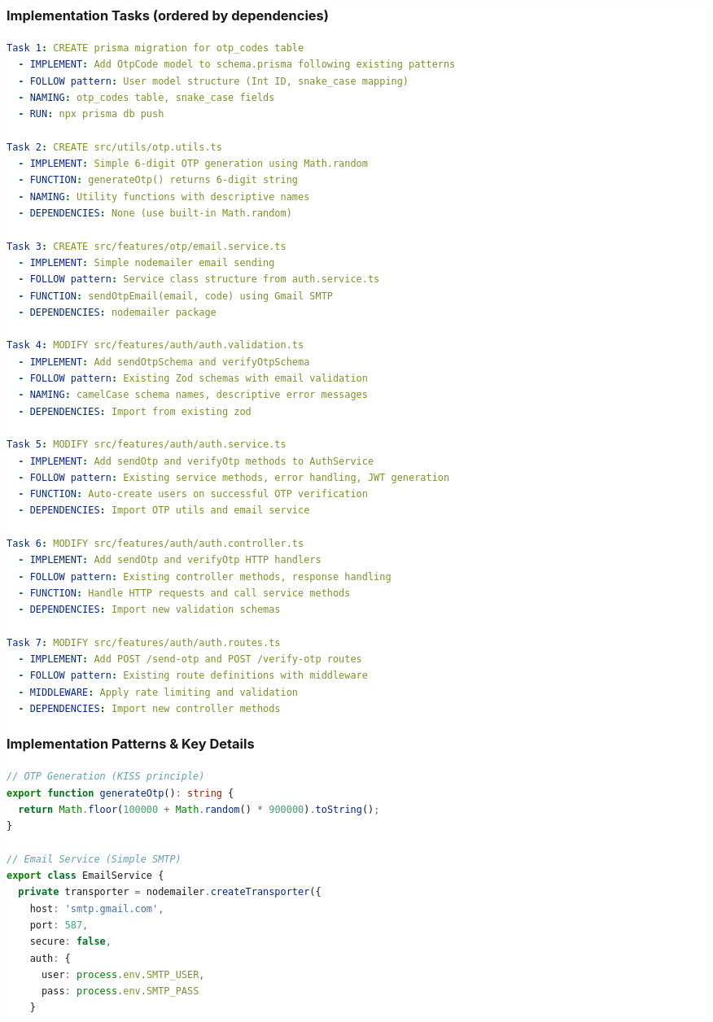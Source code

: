 ### Implementation Tasks (ordered by dependencies)

```yaml
Task 1: CREATE prisma migration for otp_codes table
  - IMPLEMENT: Add OtpCode model to schema.prisma following existing patterns
  - FOLLOW pattern: User model structure (Int ID, snake_case mapping)
  - NAMING: otp_codes table, snake_case fields
  - RUN: npx prisma db push

Task 2: CREATE src/utils/otp.utils.ts
  - IMPLEMENT: Simple 6-digit OTP generation using Math.random
  - FUNCTION: generateOtp() returns 6-digit string
  - NAMING: Utility functions with descriptive names
  - DEPENDENCIES: None (use built-in Math.random)

Task 3: CREATE src/features/otp/email.service.ts
  - IMPLEMENT: Simple nodemailer email sending
  - FOLLOW pattern: Service class structure from auth.service.ts
  - FUNCTION: sendOtpEmail(email, code) using Gmail SMTP
  - DEPENDENCIES: nodemailer package

Task 4: MODIFY src/features/auth/auth.validation.ts
  - IMPLEMENT: Add sendOtpSchema and verifyOtpSchema
  - FOLLOW pattern: Existing Zod schemas with email validation
  - NAMING: camelCase schema names, descriptive error messages
  - DEPENDENCIES: Import from existing zod

Task 5: MODIFY src/features/auth/auth.service.ts
  - IMPLEMENT: Add sendOtp and verifyOtp methods to AuthService
  - FOLLOW pattern: Existing service methods, error handling, JWT generation
  - FUNCTION: Auto-create users on successful OTP verification
  - DEPENDENCIES: Import OTP utils and email service

Task 6: MODIFY src/features/auth/auth.controller.ts
  - IMPLEMENT: Add sendOtp and verifyOtp HTTP handlers
  - FOLLOW pattern: Existing controller methods, response handling
  - FUNCTION: Handle HTTP requests and call service methods
  - DEPENDENCIES: Import new validation schemas

Task 7: MODIFY src/features/auth/auth.routes.ts
  - IMPLEMENT: Add POST /send-otp and POST /verify-otp routes
  - FOLLOW pattern: Existing route definitions with middleware
  - MIDDLEWARE: Apply rate limiting and validation
  - DEPENDENCIES: Import new controller methods
```

### Implementation Patterns & Key Details

```typescript
// OTP Generation (KISS principle)
export function generateOtp(): string {
  return Math.floor(100000 + Math.random() * 900000).toString();
}

// Email Service (Simple SMTP)
export class EmailService {
  private transporter = nodemailer.createTransporter({
    host: 'smtp.gmail.com',
    port: 587,
    secure: false,
    auth: {
      user: process.env.SMTP_USER,
      pass: process.env.SMTP_PASS
    }
```